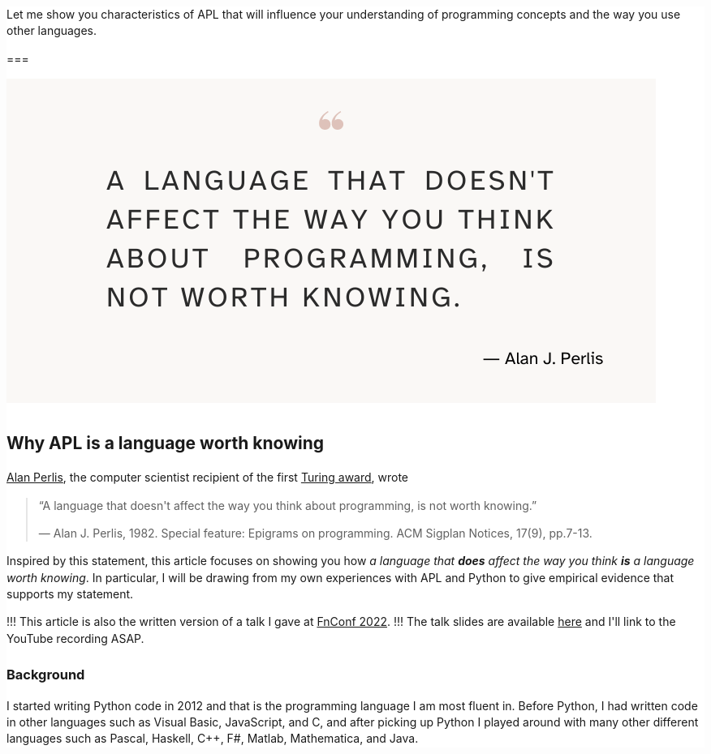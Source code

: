 Let me show you characteristics of APL that will influence your understanding of programming concepts and the way you use other languages.

===

![A quote by Alan J. Perlis that reads “A language that doesn't affect the way you think about programming, is not worth knowing.” on a light background, with a quote symbol at the top and Alan Perlis's signature at the bottom right.](thumbnail.webp "“A language that doesn't affect the way you think about programming, is not worth knowing.”, by Alan J. Perlis.")


## Why APL is a language worth knowing

[Alan Perlis][alan-perlis], the computer scientist recipient of the first [Turing award][turing-award], wrote

 > “A language that doesn't affect the way you think about programming, is not worth knowing.”
 >
 > ― Alan J. Perlis, 1982. Special feature: Epigrams on programming. ACM Sigplan Notices, 17(9), pp.7-13.

Inspired by this statement, this article focuses on showing you how _a language that **does** affect the way you think **is** a language worth knowing_.
In particular, I will be drawing from my own experiences with APL and Python to give empirical evidence that supports my statement.


!!! This article is also the written version of a talk I gave at [FnConf 2022][fnconf-talk].
!!! The talk slides are available [here][gh-talks] and I'll link to the YouTube recording ASAP.


### Background

I started writing Python code in 2012 and that is the programming language I am most fluent in.
Before Python, I had written code in other languages such as Visual Basic, JavaScript, and C,
and after picking up Python I played around with many other different languages
such as Pascal, Haskell, C++, F#, Matlab, Mathematica, and Java.


[pydont-conditional-expressions]: /blog/pydonts/conditional-expressions
[alan-perlis]: https://en.wikipedia.org/wiki/Alan_Perlis
[turing-award]: https://en.wikipedia.org/wiki/Turing_Award
[apl]: https://apl.wiki
[fnconf-talk]: https://confengine.com/conferences/functional-conf-2022/proposal/16278/why-apl-is-a-language-worth-knowing
[gh-talks]: https://github.com/mathspp/talks